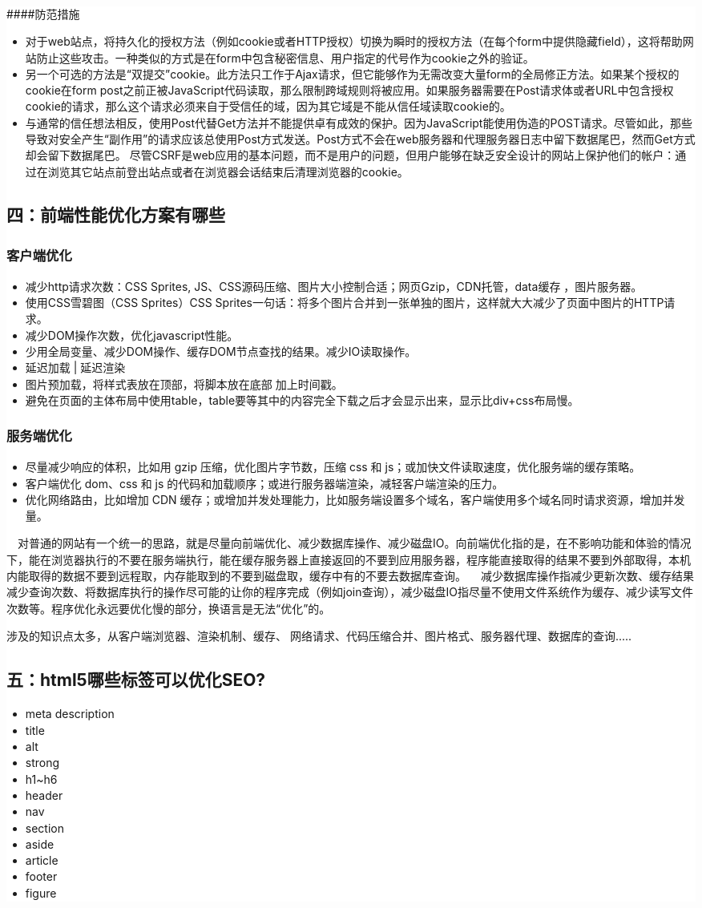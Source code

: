 ####防范措施

- 对于web站点，将持久化的授权方法（例如cookie或者HTTP授权）切换为瞬时的授权方法（在每个form中提供隐藏field），这将帮助网站防止这些攻击。一种类似的方式是在form中包含秘密信息、用户指定的代号作为cookie之外的验证。
- 另一个可选的方法是“双提交”cookie。此方法只工作于Ajax请求，但它能够作为无需改变大量form的全局修正方法。如果某个授权的cookie在form post之前正被JavaScript代码读取，那么限制跨域规则将被应用。如果服务器需要在Post请求体或者URL中包含授权cookie的请求，那么这个请求必须来自于受信任的域，因为其它域是不能从信任域读取cookie的。
- 与通常的信任想法相反，使用Post代替Get方法并不能提供卓有成效的保护。因为JavaScript能使用伪造的POST请求。尽管如此，那些导致对安全产生“副作用”的请求应该总使用Post方式发送。Post方式不会在web服务器和代理服务器日志中留下数据尾巴，然而Get方式却会留下数据尾巴。
  尽管CSRF是web应用的基本问题，而不是用户的问题，但用户能够在缺乏安全设计的网站上保护他们的帐户：通过在浏览其它站点前登出站点或者在浏览器会话结束后清理浏览器的cookie。



## 四：前端性能优化方案有哪些

### 客户端优化

- 减少http请求次数：CSS Sprites, JS、CSS源码压缩、图片大小控制合适；网页Gzip，CDN托管，data缓存 ，图片服务器。
- 使用CSS雪碧图（CSS Sprites）CSS Sprites一句话：将多个图片合并到一张单独的图片，这样就大大减少了页面中图片的HTTP请求。
- 减少DOM操作次数，优化javascript性能。
- 少用全局变量、减少DOM操作、缓存DOM节点查找的结果。减少IO读取操作。
- 延迟加载 | 延迟渲染
- 图片预加载，将样式表放在顶部，将脚本放在底部 加上时间戳。
- 避免在页面的主体布局中使用table，table要等其中的内容完全下载之后才会显示出来，显示比div+css布局慢。

### 服务端优化

- 尽量减少响应的体积，比如用 gzip 压缩，优化图片字节数，压缩 css 和 js；或加快文件读取速度，优化服务端的缓存策略。
- 客户端优化 dom、css 和 js 的代码和加载顺序；或进行服务器端渲染，减轻客户端渲染的压力。
- 优化网络路由，比如增加 CDN 缓存；或增加并发处理能力，比如服务端设置多个域名，客户端使用多个域名同时请求资源，增加并发量。

　对普通的网站有一个统一的思路，就是尽量向前端优化、减少数据库操作、减少磁盘IO。向前端优化指的是，在不影响功能和体验的情况下，能在浏览器执行的不要在服务端执行，能在缓存服务器上直接返回的不要到应用服务器，程序能直接取得的结果不要到外部取得，本机内能取得的数据不要到远程取，内存能取到的不要到磁盘取，缓存中有的不要去数据库查询。
 　减少数据库操作指减少更新次数、缓存结果减少查询次数、将数据库执行的操作尽可能的让你的程序完成（例如join查询），减少磁盘IO指尽量不使用文件系统作为缓存、减少读写文件次数等。程序优化永远要优化慢的部分，换语言是无法“优化”的。

涉及的知识点太多，从客户端浏览器、渲染机制、缓存、 网络请求、代码压缩合并、图片格式、服务器代理、数据库的查询.....



## 五：html5哪些标签可以优化SEO?

- meta description
- title
- alt
- strong
- h1~h6
- header
- nav
- section
- aside
- article
- footer
- figure
